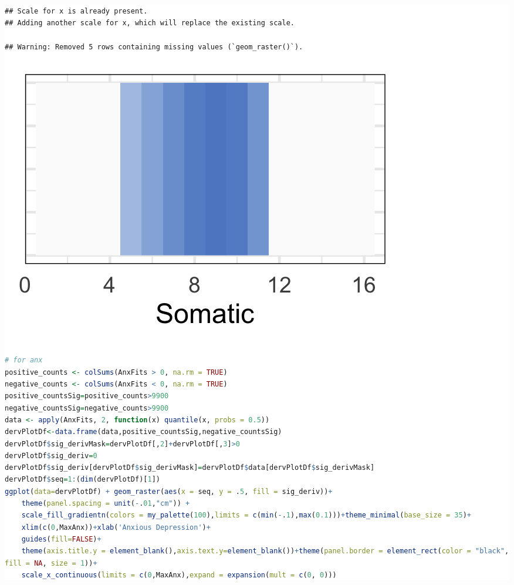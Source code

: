     ## Scale for x is already present.
    ## Adding another scale for x, which will replace the existing scale.

    ## Warning: Removed 5 rows containing missing values (`geom_raster()`).

![](Fig2_files/figure-gfm/unnamed-chunk-8-5.png)

``` r
# for anx
positive_counts <- colSums(AnxFits > 0, na.rm = TRUE)
negative_counts <- colSums(AnxFits < 0, na.rm = TRUE)
positive_countsSig=positive_counts>9900
negative_countsSig=negative_counts>9900
data <- apply(AnxFits, 2, function(x) quantile(x, probs = 0.5))
dervPlotDf<-data.frame(data,positive_countsSig,negative_countsSig)
dervPlotDf$sig_derivMask=dervPlotDf[,2]+dervPlotDf[,3]>0
dervPlotDf$sig_deriv=0
dervPlotDf$sig_deriv[dervPlotDf$sig_derivMask]=dervPlotDf$data[dervPlotDf$sig_derivMask]
dervPlotDf$seq=1:(dim(dervPlotDf)[1])
ggplot(data=dervPlotDf) + geom_raster(aes(x = seq, y = .5, fill = sig_deriv))+
    theme(panel.spacing = unit(-.01,"cm")) +
    scale_fill_gradientn(colors = my_palette(100),limits = c(min(-.1),max(0.1)))+theme_minimal(base_size = 35)+
    xlim(c(0,MaxAnx))+xlab('Anxious Depression')+
    guides(fill=FALSE)+
    theme(axis.title.y = element_blank(),axis.text.y=element_blank())+theme(panel.border = element_rect(color = "black", fill = NA, size = 1))+
    scale_x_continuous(limits = c(0,MaxAnx),expand = expansion(mult = c(0, 0)))
```

